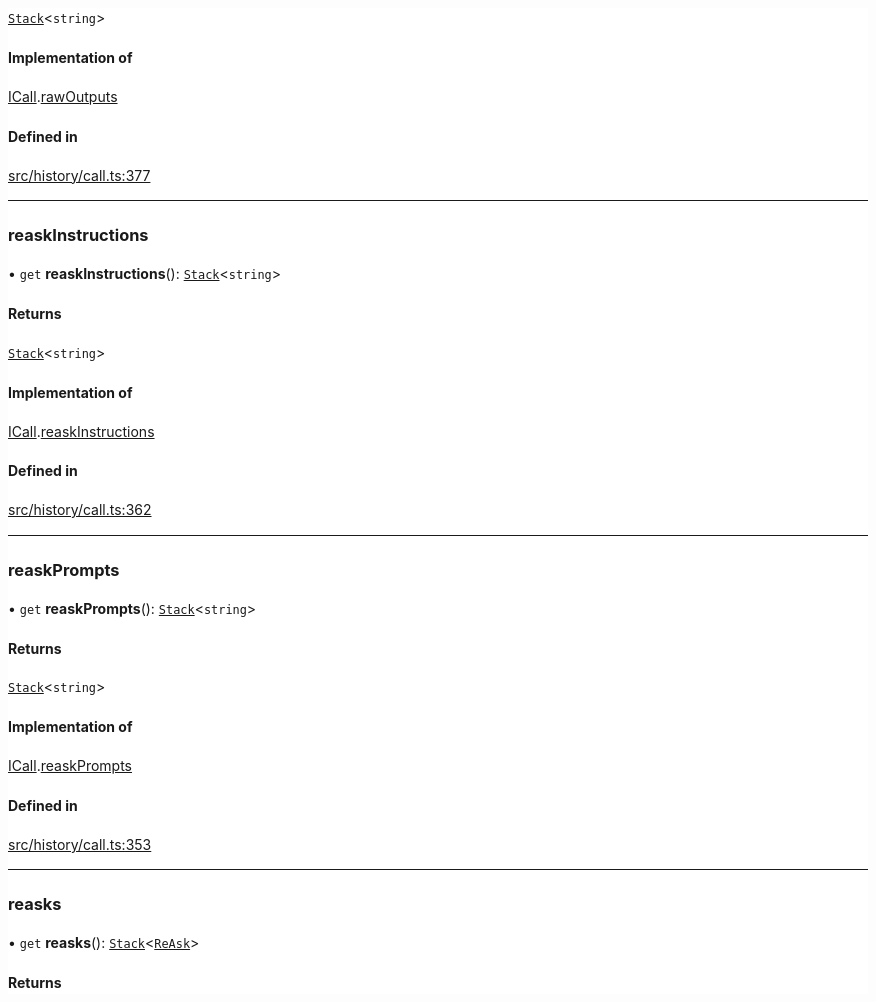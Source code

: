 [`Stack`](Structs.Stack.md)\<`string`\>

#### Implementation of

[ICall](../interfaces/History.ICall.md).[rawOutputs](../interfaces/History.ICall.md#rawoutputs)

#### Defined in

[src/history/call.ts:377](https://github.com/guardrails-ai/guardrails-js/blob/7b16ceec34175b977bef288d9d37190ade89c2d8/src/history/call.ts#L377)

___

### reaskInstructions

• `get` **reaskInstructions**(): [`Stack`](Structs.Stack.md)\<`string`\>

#### Returns

[`Stack`](Structs.Stack.md)\<`string`\>

#### Implementation of

[ICall](../interfaces/History.ICall.md).[reaskInstructions](../interfaces/History.ICall.md#reaskinstructions)

#### Defined in

[src/history/call.ts:362](https://github.com/guardrails-ai/guardrails-js/blob/7b16ceec34175b977bef288d9d37190ade89c2d8/src/history/call.ts#L362)

___

### reaskPrompts

• `get` **reaskPrompts**(): [`Stack`](Structs.Stack.md)\<`string`\>

#### Returns

[`Stack`](Structs.Stack.md)\<`string`\>

#### Implementation of

[ICall](../interfaces/History.ICall.md).[reaskPrompts](../interfaces/History.ICall.md#reaskprompts)

#### Defined in

[src/history/call.ts:353](https://github.com/guardrails-ai/guardrails-js/blob/7b16ceec34175b977bef288d9d37190ade89c2d8/src/history/call.ts#L353)

___

### reasks

• `get` **reasks**(): [`Stack`](Structs.Stack.md)\<[`ReAsk`](Outputs.ReAsk.md)\>

#### Returns
